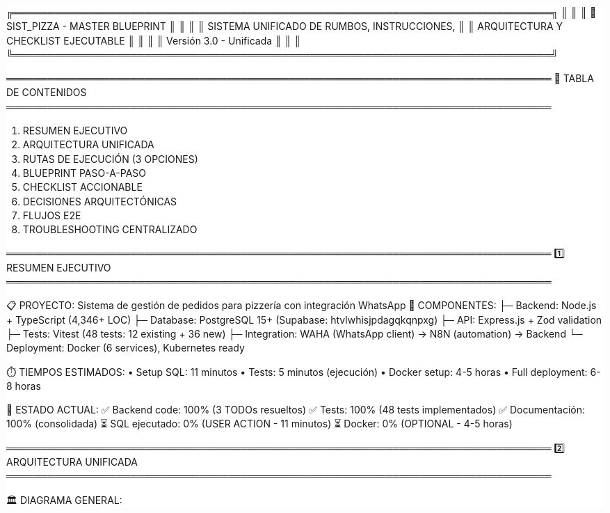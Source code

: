 ╔══════════════════════════════════════════════════════════════════════════════╗
║                                                                              ║
║                    🎯 SIST_PIZZA - MASTER BLUEPRINT                         ║
║                                                                              ║
║                   SISTEMA UNIFICADO DE RUMBOS, INSTRUCCIONES,               ║
║                     ARQUITECTURA Y CHECKLIST EJECUTABLE                      ║
║                                                                              ║
║                          Versión 3.0 - Unificada                            ║
║                                                                              ║
╚══════════════════════════════════════════════════════════════════════════════╝

═══════════════════════════════════════════════════════════════════════════════
📑 TABLA DE CONTENIDOS
═══════════════════════════════════════════════════════════════════════════════

1. RESUMEN EJECUTIVO
2. ARQUITECTURA UNIFICADA
3. RUTAS DE EJECUCIÓN (3 OPCIONES)
4. BLUEPRINT PASO-A-PASO
5. CHECKLIST ACCIONABLE
6. DECISIONES ARQUITECTÓNICAS
7. FLUJOS E2E
8. TROUBLESHOOTING CENTRALIZADO

═══════════════════════════════════════════════════════════════════════════════
1️⃣  RESUMEN EJECUTIVO
═══════════════════════════════════════════════════════════════════════════════

📋 PROYECTO: Sistema de gestión de pedidos para pizzería con integración WhatsApp
🏢 COMPONENTES:
   ├─ Backend: Node.js + TypeScript (4,346+ LOC)
   ├─ Database: PostgreSQL 15+ (Supabase: htvlwhisjpdagqkqnpxg)
   ├─ API: Express.js + Zod validation
   ├─ Tests: Vitest (48 tests: 12 existing + 36 new)
   ├─ Integration: WAHA (WhatsApp client) → N8N (automation) → Backend
   └─ Deployment: Docker (6 services), Kubernetes ready

⏱️  TIEMPOS ESTIMADOS:
   • Setup SQL: 11 minutos
   • Tests: 5 minutos (ejecución)
   • Docker setup: 4-5 horas
   • Full deployment: 6-8 horas

🎯 ESTADO ACTUAL:
   ✅ Backend code: 100% (3 TODOs resueltos)
   ✅ Tests: 100% (48 tests implementados)
   ✅ Documentación: 100% (consolidada)
   ⏳ SQL ejecutado: 0% (USER ACTION - 11 minutos)
   ⏳ Docker: 0% (OPTIONAL - 4-5 horas)

═══════════════════════════════════════════════════════════════════════════════
2️⃣  ARQUITECTURA UNIFICADA
═══════════════════════════════════════════════════════════════════════════════

🏛️  DIAGRAMA GENERAL:

